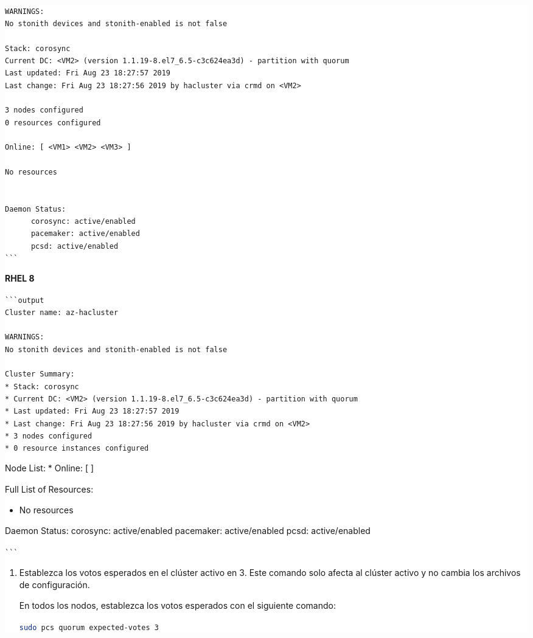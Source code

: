     WARNINGS:
    No stonith devices and stonith-enabled is not false
     
    Stack: corosync
    Current DC: <VM2> (version 1.1.19-8.el7_6.5-c3c624ea3d) - partition with quorum
    Last updated: Fri Aug 23 18:27:57 2019
    Last change: Fri Aug 23 18:27:56 2019 by hacluster via crmd on <VM2>
     
    3 nodes configured
    0 resources configured
     
    Online: [ <VM1> <VM2> <VM3> ]
     
    No resources
     
     
    Daemon Status:
          corosync: active/enabled
          pacemaker: active/enabled
          pcsd: active/enabled
    ```
   
   **RHEL 8** 
   
    ```output
    Cluster name: az-hacluster
     
    WARNINGS:
    No stonith devices and stonith-enabled is not false
     
    Cluster Summary:
    * Stack: corosync
    * Current DC: <VM2> (version 1.1.19-8.el7_6.5-c3c624ea3d) - partition with quorum
    * Last updated: Fri Aug 23 18:27:57 2019
    * Last change: Fri Aug 23 18:27:56 2019 by hacluster via crmd on <VM2>
    * 3 nodes configured
    * 0 resource instances configured
     
   Node List:
    * Online: [ <VM1> <VM2> <VM3> ]
   
   Full List of Resources:
   * No resources
     
   Daemon Status:
          corosync: active/enabled
          pacemaker: active/enabled
          pcsd: active/enabled
    
    ```
    
1. Establezca los votos esperados en el clúster activo en 3. Este comando solo afecta al clúster activo y no cambia los archivos de configuración.

    En todos los nodos, establezca los votos esperados con el siguiente comando:

    ```bash
    sudo pcs quorum expected-votes 3
    ```
